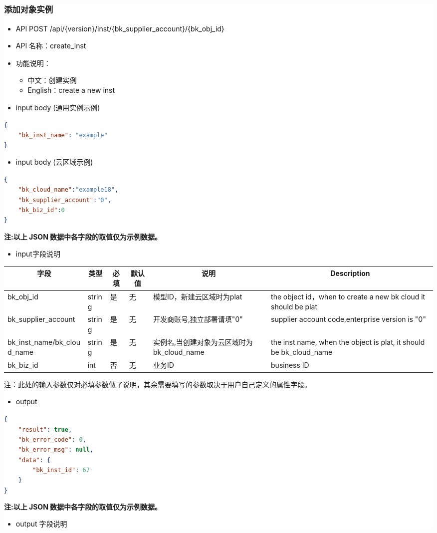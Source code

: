 ### 添加对象实例

- API POST /api/{version}/inst/{bk_supplier_account}/{bk_obj_id}
- API 名称：create_inst
- 功能说明：
	- 中文：创建实例
	- English：create a new inst 

- input body  (通用实例示例)
``` json
{
	"bk_inst_name": "example"
}
```

- input body  (云区域示例)
``` json
{
    "bk_cloud_name":"example18",
    "bk_supplier_account":"0",
    "bk_biz_id":0
}
```


**注:以上 JSON 数据中各字段的取值仅为示例数据。**

- input字段说明

|字段|类型|必填|默认值|说明|Description|
|---|---|---|---|---|---|
|bk_obj_id|string|是|无|模型ID，新建云区域时为plat|the object id，when to create a new bk cloud it should be plat |
|bk_supplier_account|string|是|无|开发商账号,独立部署请填"0"|supplier account code,enterprise version is "0"|
|bk_inst_name/bk_cloud_name|string|是|无|实例名,当创建对象为云区域时为bk_cloud_name|the inst name, when the object is plat, it should be bk_cloud_name|
| bk_biz_id|int|否|无| 业务ID |business ID|

注：此处的输入参数仅对必填参数做了说明，其余需要填写的参数取决于用户自己定义的属性字段。

- output

``` json
{
	"result": true,
	"bk_error_code": 0,
	"bk_error_msg": null,
	"data": {
		"bk_inst_id": 67
	}
}
```

**注:以上 JSON 数据中各字段的取值仅为示例数据。**

- output 字段说明
